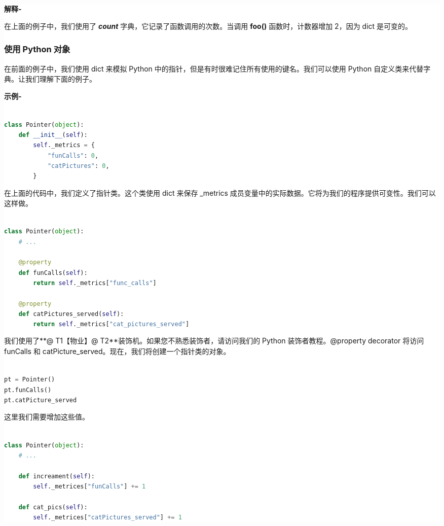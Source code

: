 **解释-**

在上面的例子中，我们使用了 ***count*** 字典，它记录了函数调用的次数。当调用 **foo()** 函数时，计数器增加 2，因为 dict 是可变的。

### 使用 Python 对象

在前面的例子中，我们使用 dict 来模拟 Python 中的指针，但是有时很难记住所有使用的键名。我们可以使用 Python 自定义类来代替字典。让我们理解下面的例子。

**示例-**

```py

class Pointer(object):
    def __init__(self):
        self._metrics = {
            "funCalls": 0,
            "catPictures": 0,
        }

```

在上面的代码中，我们定义了指针类。这个类使用 dict 来保存 _metrics 成员变量中的实际数据。它将为我们的程序提供可变性。我们可以这样做。

```py

class Pointer(object):
    # ...

    @property
    def funCalls(self):
        return self._metrics["func_calls"]

    @property
    def catPictures_served(self):
        return self._metrics["cat_pictures_served"]

```

我们使用了**@ T1【物业】@ T2**装饰机。如果您不熟悉装饰者，请访问我们的 Python 装饰者教程。@property decorator 将访问 funCalls 和 catPicture_served。现在，我们将创建一个指针类的对象。

```py

pt = Pointer()
pt.funCalls()
pt.catPicture_served

```

这里我们需要增加这些值。

```py

class Pointer(object):
    # ...

    def increament(self):
        self._metrices["funCalls"] += 1

    def cat_pics(self):
        self._metrices["catPictures_served"] += 1

```
